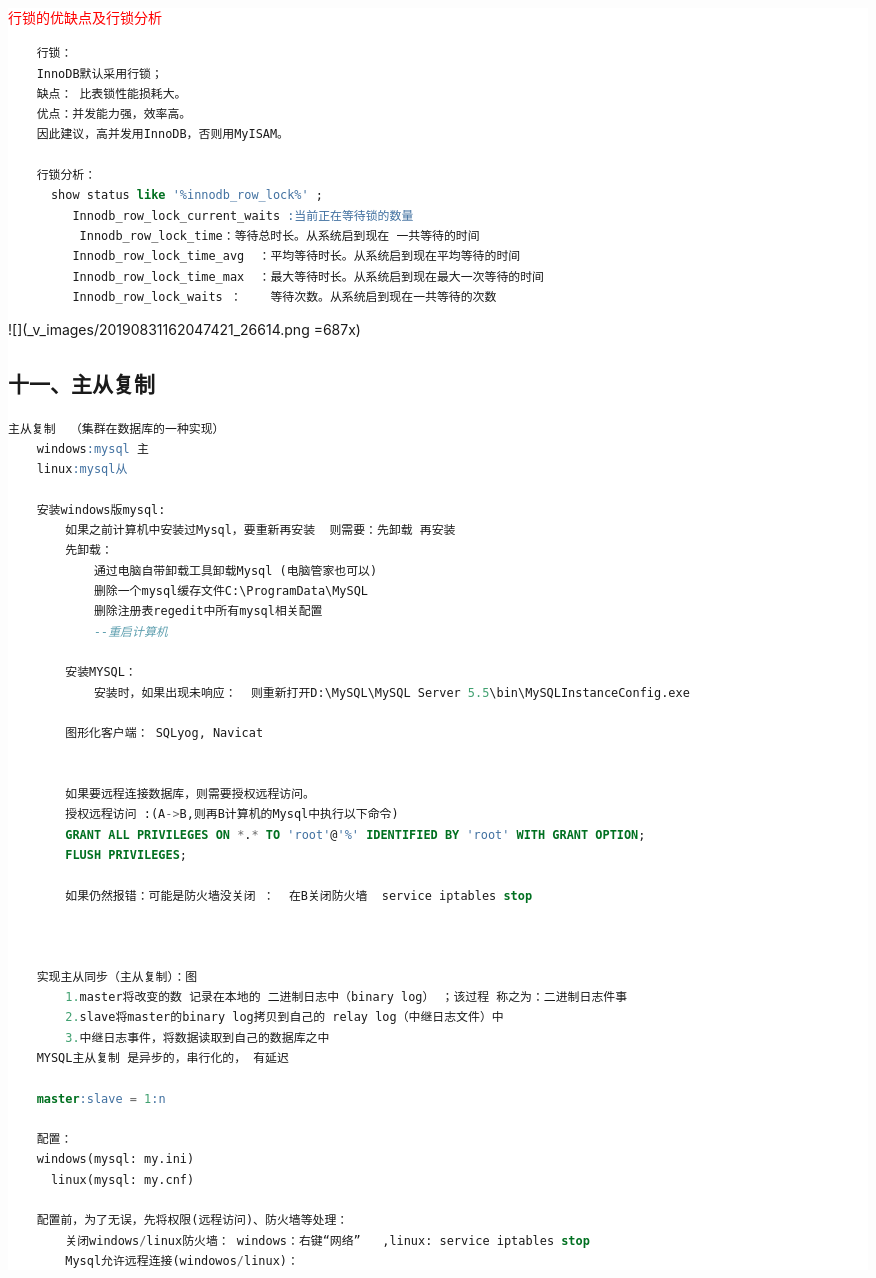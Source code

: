      
     
<font color=red>行锁的优缺点及行锁分析</font>  
``` sql
	行锁：
	InnoDB默认采用行锁；
	缺点： 比表锁性能损耗大。
	优点：并发能力强，效率高。
	因此建议，高并发用InnoDB，否则用MyISAM。

	行锁分析：
	  show status like '%innodb_row_lock%' ;
		 Innodb_row_lock_current_waits :当前正在等待锁的数量  
		  Innodb_row_lock_time：等待总时长。从系统启到现在 一共等待的时间
		 Innodb_row_lock_time_avg  ：平均等待时长。从系统启到现在平均等待的时间
		 Innodb_row_lock_time_max  ：最大等待时长。从系统启到现在最大一次等待的时间
		 Innodb_row_lock_waits ：	等待次数。从系统启到现在一共等待的次数
```    
![](_v_images/20190831162047421_26614.png =687x)  
## 十一、主从复制  
```SQL  
主从复制  （集群在数据库的一种实现）
	windows:mysql 主
	linux:mysql从

	安装windows版mysql:
		如果之前计算机中安装过Mysql，要重新再安装  则需要：先卸载 再安装
		先卸载：
			通过电脑自带卸载工具卸载Mysql (电脑管家也可以)
			删除一个mysql缓存文件C:\ProgramData\MySQL
			删除注册表regedit中所有mysql相关配置
			--重启计算机
			
		安装MYSQL：
			安装时，如果出现未响应：  则重新打开D:\MySQL\MySQL Server 5.5\bin\MySQLInstanceConfig.exe

		图形化客户端： SQLyog, Navicat


		如果要远程连接数据库，则需要授权远程访问。 
		授权远程访问 :(A->B,则再B计算机的Mysql中执行以下命令)
		GRANT ALL PRIVILEGES ON *.* TO 'root'@'%' IDENTIFIED BY 'root' WITH GRANT OPTION;
		FLUSH PRIVILEGES;
	
		如果仍然报错：可能是防火墙没关闭 ：  在B关闭防火墙  service iptables stop 



	实现主从同步（主从复制）：图
		1.master将改变的数 记录在本地的 二进制日志中（binary log） ；该过程 称之为：二进制日志件事
		2.slave将master的binary log拷贝到自己的 relay log（中继日志文件）中
		3.中继日志事件，将数据读取到自己的数据库之中
	MYSQL主从复制 是异步的，串行化的， 有延迟
	
	master:slave = 1:n

	配置： 
	windows(mysql: my.ini)
	  linux(mysql: my.cnf)

	配置前，为了无误，先将权限(远程访问)、防火墙等处理：
		关闭windows/linux防火墙： windows：右键“网络”   ,linux: service iptables stop
		Mysql允许远程连接(windowos/linux)：
```